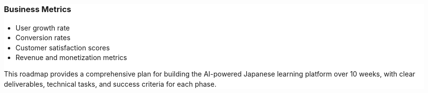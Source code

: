 ### Business Metrics
- User growth rate
- Conversion rates
- Customer satisfaction scores
- Revenue and monetization metrics

This roadmap provides a comprehensive plan for building the AI-powered Japanese learning platform over 10 weeks, with clear deliverables, technical tasks, and success criteria for each phase.
